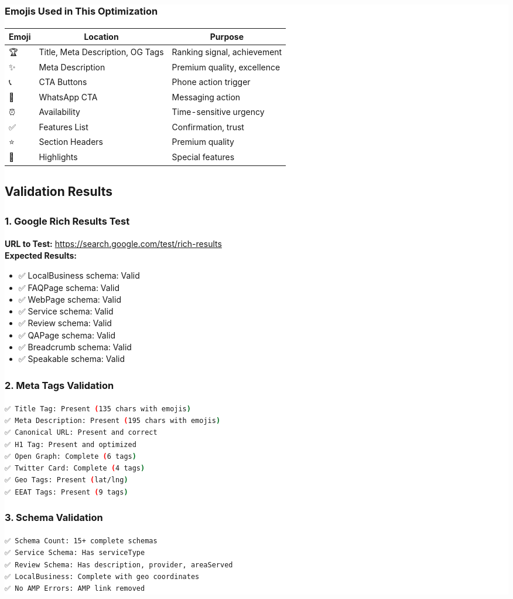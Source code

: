 ### Emojis Used in This Optimization

| Emoji | Location | Purpose |
|-------|----------|---------|
| 🏆 | Title, Meta Description, OG Tags | Ranking signal, achievement |
| ✨ | Meta Description | Premium quality, excellence |
| 📞 | CTA Buttons | Phone action trigger |
| 💬 | WhatsApp CTA | Messaging action |
| ⏰ | Availability | Time-sensitive urgency |
| ✅ | Features List | Confirmation, trust |
| ⭐ | Section Headers | Premium quality |
| 🌟 | Highlights | Special features |

## Validation Results

### 1. Google Rich Results Test
**URL to Test:** https://search.google.com/test/rich-results  
**Expected Results:**
- ✅ LocalBusiness schema: Valid
- ✅ FAQPage schema: Valid
- ✅ WebPage schema: Valid
- ✅ Service schema: Valid
- ✅ Review schema: Valid
- ✅ QAPage schema: Valid
- ✅ Breadcrumb schema: Valid
- ✅ Speakable schema: Valid

### 2. Meta Tags Validation
```bash
✅ Title Tag: Present (135 chars with emojis)
✅ Meta Description: Present (195 chars with emojis)
✅ Canonical URL: Present and correct
✅ H1 Tag: Present and optimized
✅ Open Graph: Complete (6 tags)
✅ Twitter Card: Complete (4 tags)
✅ Geo Tags: Present (lat/lng)
✅ EEAT Tags: Present (9 tags)
```

### 3. Schema Validation
```bash
✅ Schema Count: 15+ complete schemas
✅ Service Schema: Has serviceType
✅ Review Schema: Has description, provider, areaServed
✅ LocalBusiness: Complete with geo coordinates
✅ No AMP Errors: AMP link removed
```
